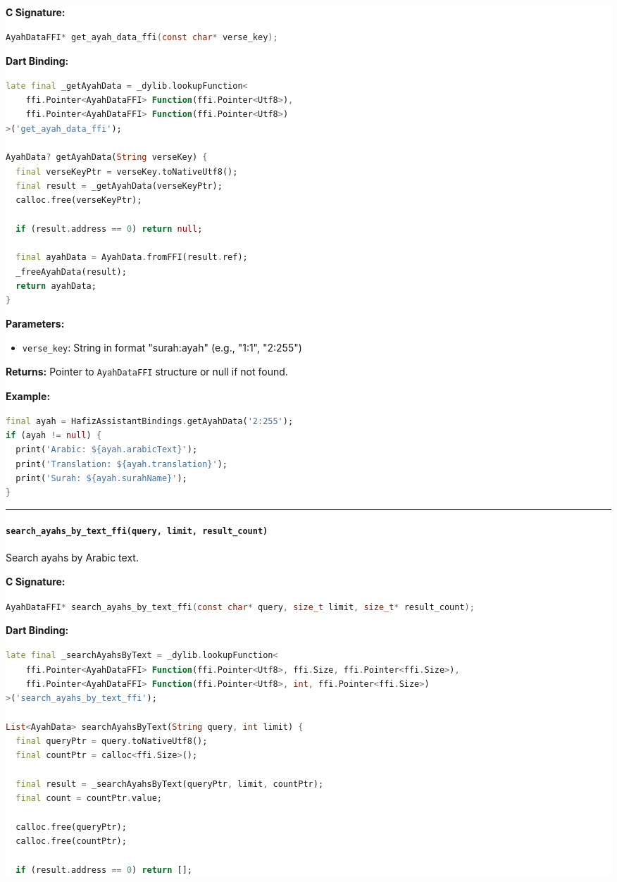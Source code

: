 **C Signature:**
```c
AyahDataFFI* get_ayah_data_ffi(const char* verse_key);
```

**Dart Binding:**
```dart
late final _getAyahData = _dylib.lookupFunction<
    ffi.Pointer<AyahDataFFI> Function(ffi.Pointer<Utf8>),
    ffi.Pointer<AyahDataFFI> Function(ffi.Pointer<Utf8>)
>('get_ayah_data_ffi');

AyahData? getAyahData(String verseKey) {
  final verseKeyPtr = verseKey.toNativeUtf8();
  final result = _getAyahData(verseKeyPtr);
  calloc.free(verseKeyPtr);
  
  if (result.address == 0) return null;
  
  final ayahData = AyahData.fromFFI(result.ref);
  _freeAyahData(result);
  return ayahData;
}
```

**Parameters:**
- `verse_key`: String in format "surah:ayah" (e.g., "1:1", "2:255")

**Returns:** Pointer to `AyahDataFFI` structure or null if not found.

**Example:**
```dart
final ayah = HafizAssistantBindings.getAyahData('2:255');
if (ayah != null) {
  print('Arabic: ${ayah.arabicText}');
  print('Translation: ${ayah.translation}');
  print('Surah: ${ayah.surahName}');
}
```

---

#### `search_ayahs_by_text_ffi(query, limit, result_count)`
Search ayahs by Arabic text.

**C Signature:**
```c
AyahDataFFI* search_ayahs_by_text_ffi(const char* query, size_t limit, size_t* result_count);
```

**Dart Binding:**
```dart
late final _searchAyahsByText = _dylib.lookupFunction<
    ffi.Pointer<AyahDataFFI> Function(ffi.Pointer<Utf8>, ffi.Size, ffi.Pointer<ffi.Size>),
    ffi.Pointer<AyahDataFFI> Function(ffi.Pointer<Utf8>, int, ffi.Pointer<ffi.Size>)
>('search_ayahs_by_text_ffi');

List<AyahData> searchAyahsByText(String query, int limit) {
  final queryPtr = query.toNativeUtf8();
  final countPtr = calloc<ffi.Size>();
  
  final result = _searchAyahsByText(queryPtr, limit, countPtr);
  final count = countPtr.value;
  
  calloc.free(queryPtr);
  calloc.free(countPtr);
  
  if (result.address == 0) return [];
```